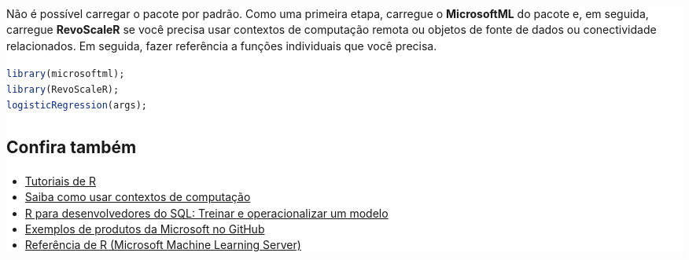 Não é possível carregar o pacote por padrão. Como uma primeira etapa, carregue o **MicrosoftML** do pacote e, em seguida, carregue **RevoScaleR** se você precisa usar contextos de computação remota ou objetos de fonte de dados ou conectividade relacionados. Em seguida, fazer referência a funções individuais que você precisa.

```R
library(microsoftml);
library(RevoScaleR);
logisticRegression(args);
```

## <a name="see-also"></a>Confira também

+ [Tutoriais de R](../tutorials/sql-server-r-tutorials.md)
+ [Saiba como usar contextos de computação](../tutorials/deepdive-data-science-deep-dive-using-the-revoscaler-packages.md)
+ [R para desenvolvedores do SQL: Treinar e operacionalizar um modelo](../tutorials/sqldev-in-database-r-for-sql-developers.md)
+ [Exemplos de produtos da Microsoft no GitHub](https://github.com/Microsoft/SQL-Server-R-Services-Samples)
+ [Referência de R (Microsoft Machine Learning Server)](https://docs.microsoft.com/machine-learning-server/r-reference/introducing-r-server-r-package-reference) 